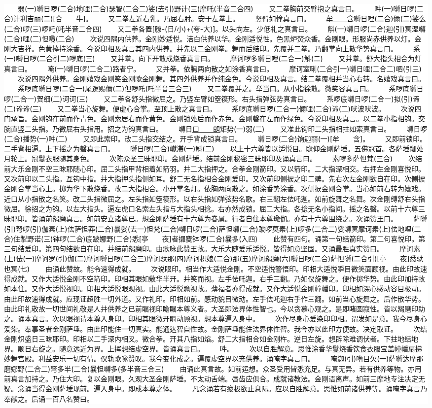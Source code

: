 　　弱(一)嚩日啰(二合)地哩(二合)瑟智(二合二)娑(去引)野计(三)摩吒(半音二合四)
　　又二拳胸前交臂抱之真言曰。
　　吽(一)嚩日啰(二合)计利吉丽(二)[合　　牛]。
　　又二拳左近右乳。乃屈右肘。安于左拳上。
　　竖臂如憧真言曰。
　　[牟　　含](一)嚩日哩(二合)儞(二)娑么(二合)啰(三)啰吒(吒半音二合四)
　　又二拳各置[膫-(日/小)+(夸-大)]。以头向左。少低礼之真言曰。
　　斛(一)嚩日啰(二合)迦(引)冥湿嚩(二合)哩(二)怛囕(二合)
　　次说四隅内供养。金刚妙适悦。洁白供养以华。金刚适悦性。色黑炉焚众香。金刚眼。形服尚赤供养以灯。金刚大吉祥。色黄捧持涂香。今说印相及真言其四内供养。并先以二金刚拳。舞而后结印。先覆并二拳。乃翻掌向上散华势真言曰。
　　系(一)嚩日啰(二合引二)啰底(三)
　　又并拳。向下开散成烧香真言曰。
　　摩诃啰多嚩日哩(二合一)斛(二)
　　又并拳。舒大指头相合为灯真言曰。
　　唵(一)嚩日啰(二合二)路者宁。
　　又并拳。依胸两向散之如涂香真言曰。
　　摩诃室唎(二合引一)嚩日哩(二合二)呬(引三)
　　次说四隅外供养。金刚嬉戏金刚笑金刚歌金刚舞。其四外供养并作纯金色。今说印相及真言。结二拳覆相并当心右转。名嬉戏真言曰。
　　系啰底嚩日啰(二合一)尾逻赐儞(二)但啰吒(吒半音三合三)
　　又二拳覆并之。举当口。从小指徐散。微笑容真言曰。
　　系啰底嚩日啰(二合一)贺细(二)诃诃(三)
　　又二拳各舒头指微屈之。乃竖左臂如箜篌形。右头指弹弦势真言曰。
　　系啰底嚩日啰(二合一)拟(引)谛(二)谛谛(三)
　　又二拳当心旋舞。便虚心合掌。至顶上散之真言曰。
　　系啰底嚩日啰(二合一)儞哩(二合)谛(二)吠波吠波。
　　次说四门承旨。金刚钩在前而作青色。金刚索居右而作黄色。金刚锁处后而作赤色。金刚磬在左而作绿色。今说印相及真言。以二拳小指相钩。交腕直竖二头指。乃微屈右头指用。招之为钩真言曰。
　　嚩日[口　　朗](二合)矩势(一)弱(二)
　　又准此钩印二头指相拄如索真言曰。
　　嚩日啰(二合)播势(一)吽(二)
　　又即此索印。改二头指交结之。开手背成锁真言曰。
　　嚩日啰(二合)饷迦丽(一)[牟　　含]。
　　又即前锁印。二手背相逼。上下摇之为磬真言曰。
　　嚩日啰(二合)巘滞(一)斛(二)
　　以上十六尊皆以适悦目。瞻仰金刚萨埵。五佛冠首。各萨埵跏处月轮上。冠鬘衣服随其身色。
　　次陈众圣三昧耶印。金刚萨埵。结前金刚秘密三昧耶印及诵真言曰。
　　素啰多萨怛梵(三合)
　　次结前大乐金刚不空三昧耶随心印。屈二头指甲背相着如箭羽。并二大指押之。合拳金刚箭印。又以箭印。二大指深相交。右押左金刚喜悦印。又次前印以二头指。互钩中指。并大指押头指侧如耳。舒二无名指相合金刚爱印。又次前印侧捩之印二髀。先右次左金刚欲自在印。次侧捩金刚合掌当心上。掷为华下散烧香。改二大指相合。小开掌名灯。依胸两向散之。如涂香势涂香。次侧捩金刚合掌。当心如前右转为嬉戏。近口从小指散之名笑。改二头指微屈之。左头指如箜篌形。以右头指如弹弦势名歌。右三翻左佉吒迦。如前旋舞之名舞。次金刚缚舒右头指微屈。徐招之为钩。以左大指头。逼左虎口名索左头指与大指头相捻。右亦然成锁。屈二大指。各捻无名小指间。摇之名磬。以前十六尊三昧耶印。皆诵前羯磨真言。如前安立诸尊已。想金刚萨埵有十六尊为眷属。行者自住本尊瑜伽。亦有十六尊围绕之。次诵赞王曰。
　　萨嚩(引)弩啰(引)伽素(上)佉萨怛莽(二合)曩娑(去一)怛梵(二合)嚩日啰(二合)萨怛嚩(二合)跛啰莫素(上)啰多(二合二)娑嚩冥摩诃素(上)佉地哩(二合)住掣野诺(三)钵啰(二合)底跛娜野(二合)悉[亭　　夜]者攞麌钵啰(二合)曩多(入四)
　　此赞有四句。诵第一句结箭印。第二句喜悦印。第三句结爱印。第四句结欲自在印。并结前羯磨印。由歌咏此赞王故。大乐大随爱乐适悦。皆得如意坚固。又诵最胜真实赞曰。
　　摩诃素(上)佉(一)摩诃罗(引)伽(二)摩诃嚩日啰(二合三)摩诃驮那(四)摩诃枳娘(二合)那(五)摩诃羯磨(六)嚩日啰(二合)萨怛嚩(二合引)[亭　　夜]悉驮也冥(七)
　　由诵此赞故。能令速得成就。
　　次说眼印。相当作大适悦金刚。不空适悦警悟印。印相大适悦瞬目微笑面顾视。由此印故速得成就。又作大适悦金刚不空箭印。印相其眼如敷华半开。并笑而视。左手佉吒迦。右手三翻。乃如仪旋舞之。便作掷华势。由此印加持故如本住。又作大适悦视印。印相大适悦眼观视。由此大适悦瞻视故。薄福者亦得成就。又作大适悦金刚幢幡印。印相如深心感动容目极动。由此印故速得成就。应现证超胜一切外道。又作礼印。印相如前。感动貌目微动。左手佉吒迦右手作三翻。如前当心旋舞之。后作散华势。由此印礼敬故一切世间礼敬是人并供养之已前瞩视印瞻瞩本尊义者。大圣即法界体性智也。今以贪慕心观之。是即睹圆寂性。皆以羯磨印助之。诵本真言。次以眼视请本尊入身印。印相其眼微开瞤动顾视。想本尊遍入身中。
　　次作尽身心爱染印印相。谓发如是意。我今尽身心爱染。奉事圣者金刚萨埵。由此印能住一切真实。能通达智自性故。金刚萨埵能住法界体性智。我今亦以此印方便故。决定取证。
　　次结金刚炽盛日三昧耶印。印相以二手深内相叉。微合拳。开其八指如焰。舒二大指相合如金刚杵。逆日左旋。想辟除难调伏者。下拄地结地界。顺日右旋之。随意远近为界。上挥想结虚空界。皆诵真言曰。
　　吽。
　　次以自胜解意。思惟涂香华鬘烧香饮食衣服宝盖幢幡扇拂妙舞宫殿。利益安乐一切有情。仪轨歌咏赞叹。我今变化成之。遍覆虚空界以充供养。诵唵字真言曰。
　　唵迦(引)噜目欠(一)萨嚩达摩那磨娜野(二合二)弩多半(二合)曩怛嚩多(多半音三合三)
　　由诵此真言故。如前运想。众圣受用皆悉充足。与真无异。若有供养等物。亦用前真言加持之。乃住大印。复以金刚眼。久观大圣金刚萨埵。不太动舌端。唇齿应俱合。成就诸教法。金刚语离声。如前三摩地专注决定无疑。念诵当得金刚萨埵现前。遍入身中。即成本尊之体。
　　凡念诵若有疲极欲止息际。应以自胜解意。思惟如前诸供养等。诵唵字真言乃奉献之。后诵一百八名赞曰。